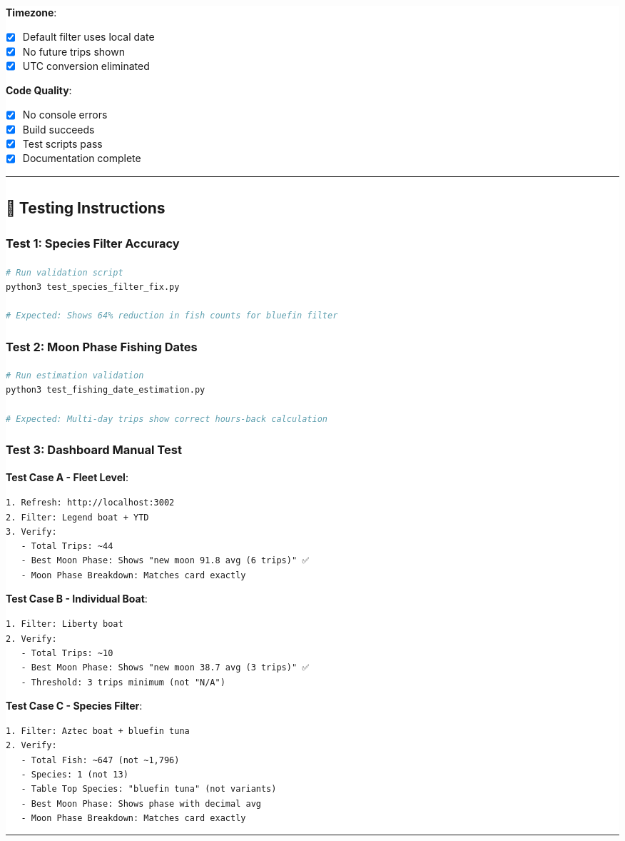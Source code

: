 **Timezone**:
- [x] Default filter uses local date
- [x] No future trips shown
- [x] UTC conversion eliminated

**Code Quality**:
- [x] No console errors
- [x] Build succeeds
- [x] Test scripts pass
- [x] Documentation complete

---

## 🧪 **Testing Instructions**

### **Test 1: Species Filter Accuracy**
```bash
# Run validation script
python3 test_species_filter_fix.py

# Expected: Shows 64% reduction in fish counts for bluefin filter
```

### **Test 2: Moon Phase Fishing Dates**
```bash
# Run estimation validation
python3 test_fishing_date_estimation.py

# Expected: Multi-day trips show correct hours-back calculation
```

### **Test 3: Dashboard Manual Test**

**Test Case A - Fleet Level**:
```
1. Refresh: http://localhost:3002
2. Filter: Legend boat + YTD
3. Verify:
   - Total Trips: ~44
   - Best Moon Phase: Shows "new moon 91.8 avg (6 trips)" ✅
   - Moon Phase Breakdown: Matches card exactly
```

**Test Case B - Individual Boat**:
```
1. Filter: Liberty boat
2. Verify:
   - Total Trips: ~10
   - Best Moon Phase: Shows "new moon 38.7 avg (3 trips)" ✅
   - Threshold: 3 trips minimum (not "N/A")
```

**Test Case C - Species Filter**:
```
1. Filter: Aztec boat + bluefin tuna
2. Verify:
   - Total Fish: ~647 (not ~1,796)
   - Species: 1 (not 13)
   - Table Top Species: "bluefin tuna" (not variants)
   - Best Moon Phase: Shows phase with decimal avg
   - Moon Phase Breakdown: Matches card exactly
```

---